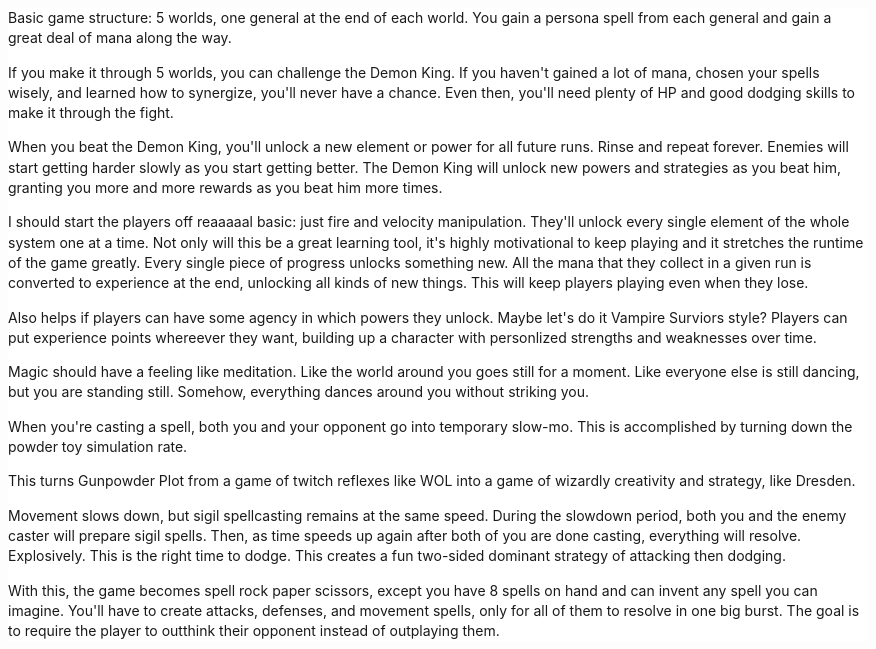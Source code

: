 Basic game structure:
5 worlds, one general at the end of each world. You gain a persona spell from each general and gain a great deal of mana along the way.

If you make it through 5 worlds, you can challenge the Demon King. If you haven't gained a lot of mana, chosen your spells wisely, and learned how to synergize, you'll never have a chance. Even then, you'll need plenty of HP and good dodging skills to make it through the fight.

When you beat the Demon King, you'll unlock a new element or power for all future runs. Rinse and repeat forever. Enemies will start getting harder slowly as you start getting better. The Demon King will unlock new powers and strategies as you beat him, granting you more and more rewards as you beat him more times.

I should start the players off reaaaaal basic: just fire and velocity manipulation. They'll unlock every single element of the whole system one at a time. Not only will this be a great learning tool, it's highly motivational to keep playing and it stretches the runtime of the game greatly. Every single piece of progress unlocks something new. All the mana that they collect in a given run is converted to experience at the end, unlocking all kinds of new things. This will keep players playing even when they lose.

Also helps if players can have some agency in which powers they unlock. Maybe let's do it Vampire Surviors style? Players can put experience points whereever they want, building up a character with personlized strengths and weaknesses over time.



Magic should have a feeling like meditation. Like the world around you goes still for a moment. Like everyone else is still dancing, but you are standing still. Somehow, everything dances around you without striking you.

When you're casting a spell, both you and your opponent go into temporary slow-mo. This is accomplished by turning down the powder toy simulation rate. 

This turns Gunpowder Plot from a game of twitch reflexes like WOL into a game of wizardly creativity and strategy, like Dresden.

Movement slows down, but sigil spellcasting remains at the same speed. During the slowdown period, both you and the enemy caster will prepare sigil spells. Then, as time speeds up again after both of you are done casting, everything will resolve. Explosively. This is the right time to dodge. This creates a fun two-sided dominant strategy of attacking then dodging.

With this, the game becomes spell rock paper scissors, except you have 8 spells on hand and can invent any spell you can imagine. You'll have to create attacks, defenses, and movement spells, only for all of them to resolve in one big burst. The goal is to require the player to outthink their opponent instead of outplaying them.
